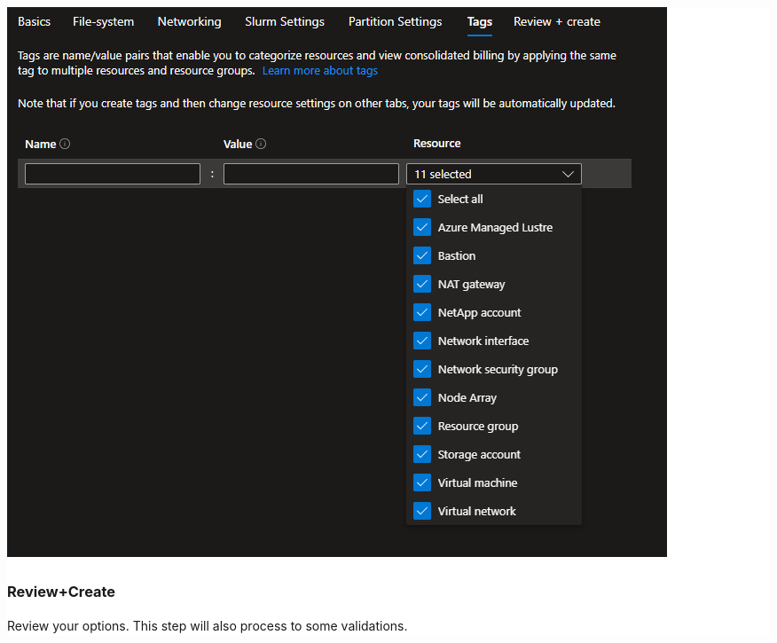 ![Screenshot of the Tags options](./images/ccws/marketplace_tags.png)


### Review+Create
Review your options. This step will also process to some validations. 